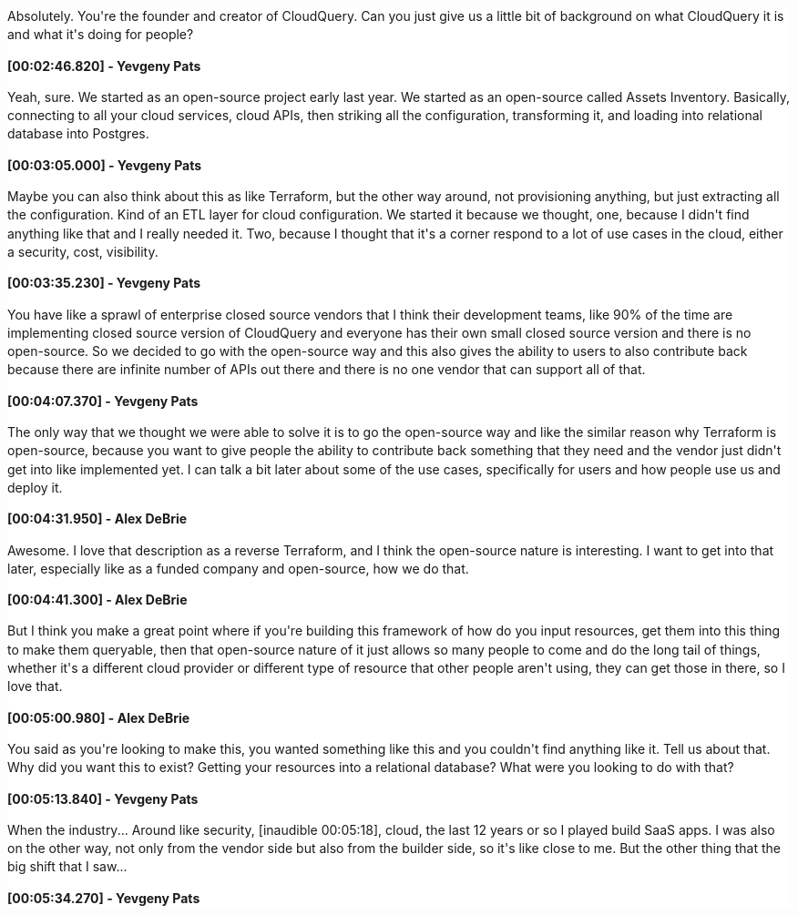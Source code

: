 Absolutely. You're the founder and creator of CloudQuery. Can you just give us a little bit of background on what CloudQuery it is and what it's doing for people?

**[00:02:46.820] - Yevgeny Pats**

Yeah, sure. We started as an open-source project early last year. We started as an open-source called Assets Inventory. Basically, connecting to all your cloud services, cloud APIs, then striking all the configuration, transforming it, and loading into relational database into Postgres.

**[00:03:05.000] - Yevgeny Pats**

Maybe you can also think about this as like Terraform, but the other way around, not provisioning anything, but just extracting all the configuration. Kind of an ETL layer for cloud configuration. We started it because we thought, one, because I didn't find anything like that and I really needed it. Two, because I thought that it's a corner respond to a lot of use cases in the cloud, either a security, cost, visibility.

**[00:03:35.230] - Yevgeny Pats**

You have like a sprawl of enterprise closed source vendors that I think their development teams, like 90% of the time are implementing closed source version of CloudQuery and everyone has their own small closed source version and there is no open-source. So we decided to go with the open-source way and this also gives the ability to users to also contribute back because there are infinite number of APIs out there and there is no one vendor that can support all of that.

**[00:04:07.370] - Yevgeny Pats**

The only way that we thought we were able to solve it is to go the open-source way and like the similar reason why Terraform is open-source, because you want to give people the ability to contribute back something that they need and the vendor just didn't get into like implemented yet. I can talk a bit later about some of the use cases, specifically for users and how people use us and deploy it.

**[00:04:31.950] - Alex DeBrie**

Awesome. I love that description as a reverse Terraform, and I think the open-source nature is interesting. I want to get into that later, especially like as a funded company and open-source, how we do that.

**[00:04:41.300] - Alex DeBrie**

But I think you make a great point where if you're building this framework of how do you input resources, get them into this thing to make them queryable, then that open-source nature of it just allows so many people to come and do the long tail of things, whether it's a different cloud provider or different type of resource that other people aren't using, they can get those in there, so I love that.

**[00:05:00.980] - Alex DeBrie**

You said as you're looking to make this, you wanted something like this and you couldn't find anything like it. Tell us about that. Why did you want this to exist? Getting your resources into a relational database? What were you looking to do with that?

**[00:05:13.840] - Yevgeny Pats**

When the industry... Around like security, [inaudible 00:05:18], cloud, the last 12 years or so I played build SaaS apps. I was also on the other way, not only from the vendor side but also from the builder side, so it's like close to me. But the other thing that the big shift that I saw...

**[00:05:34.270] - Yevgeny Pats**
